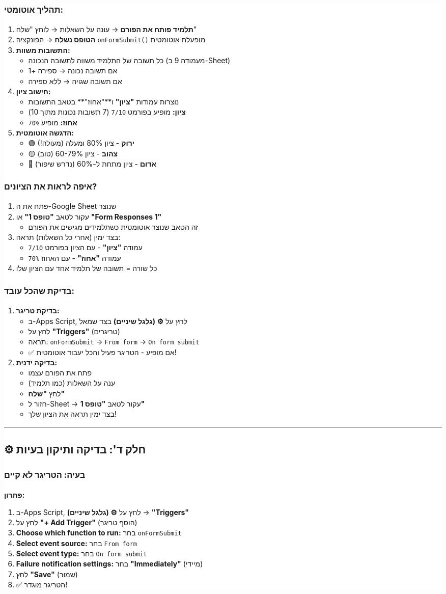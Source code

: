 ### תהליך אוטומטי:
1. **תלמיד פותח את הפורם** → עונה על השאלות → לוחץ "שלח"
2. **הטופס נשלח** → הפונקציה `onFormSubmit()` מופעלת אוטומטית
3. **התשובות משוות:**
   - כל תשובה של התלמיד משווה לתשובה הנכונה (מעמודה 9 ב-Sheet)
   - אם תשובה נכונה → ספירה +1
   - אם תשובה שגויה → ללא ספירה
4. **חישוב ציון:**
   - נוצרות עמודות **"ציון"** ו**"אחוז"** בטאב התשובות
   - **ציון:** מופיע בפורמט `7/10` (7 תשובות נכונות מתוך 10)
   - **אחוז:** מופיע `70%`
5. **הדגשה אוטומטית:**
   - 🟢 **ירוק** - ציון 80% ומעלה (מעולה!)
   - 🟡 **צהוב** - ציון 60-79% (טוב)
   - 🔴 **אדום** - ציון מתחת ל-60% (נדרש שיפור)

### איפה לראות את הציונים?
1. פתח את ה-Google Sheet שנוצר
2. עקור לטאב **"טופס 1"** או **"Form Responses 1"**
   - זה הטאב שנוצר אוטומטית כשתלמידים מגישים את הפורם
3. בצד ימין (אחרי כל השאלות) תראה:
   - עמודה **"ציון"** - עם הציון בפורמט `7/10`
   - עמודה **"אחוז"** - עם האחוז `70%`
4. כל שורה = תשובה של תלמיד אחד עם הציון שלו

### בדיקת שהכל עובד:
1. **בדיקת טריגר:**
   - ב-Apps Script, לחץ על **⚙️ (גלגל שיניים)** בצד שמאל
   - לחץ על **"Triggers"** (טריגרים)
   - תראה: `onFormSubmit` → `From form` → `On form submit`
   - ✅ אם מופיע - הטריגר פעיל והכל יעבוד אוטומטית!
2. **בדיקה ידנית:**
   - פתח את הפורם עצמו
   - ענה על השאלות (כמו תלמיד)
   - לחץ **"שלח"**
   - חזור ל-Sheet → עקור לטאב **"טופס 1"**
   - בצד ימין תראה את הציון שלך!

---

## ⚙️ חלק ד': בדיקה ותיקון בעיות

### בעיה: הטריגר לא קיים
**פתרון:**
1. ב-Apps Script, לחץ על **⚙️ (גלגל שיניים)** → **"Triggers"**
2. לחץ על **"+ Add Trigger"** (הוסף טריגר)
3. **Choose which function to run:** בחר `onFormSubmit`
4. **Select event source:** בחר `From form`
5. **Select event type:** בחר `On form submit`
6. **Failure notification settings:** בחר **"Immediately"** (מיידי)
7. לחץ **"Save"** (שמור)
8. ✅ הטריגר מוגדר!
